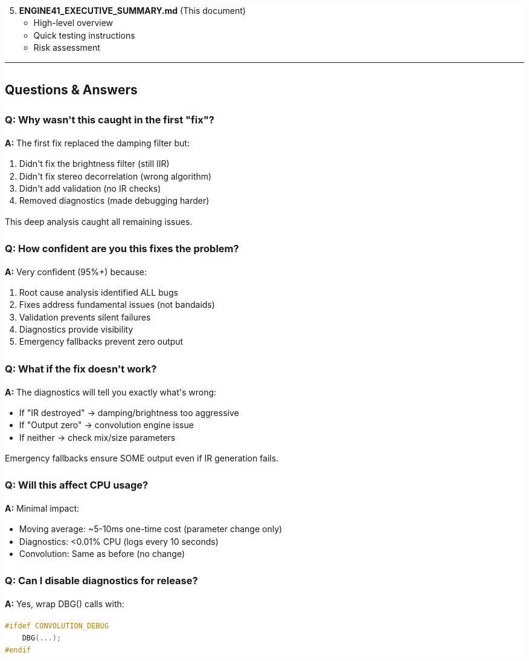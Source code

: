 5. **ENGINE41_EXECUTIVE_SUMMARY.md** (This document)
   - High-level overview
   - Quick testing instructions
   - Risk assessment

---

## Questions & Answers

### Q: Why wasn't this caught in the first "fix"?

**A:** The first fix replaced the damping filter but:
1. Didn't fix the brightness filter (still IIR)
2. Didn't fix stereo decorrelation (wrong algorithm)
3. Didn't add validation (no IR checks)
4. Removed diagnostics (made debugging harder)

This deep analysis caught all remaining issues.

### Q: How confident are you this fixes the problem?

**A:** Very confident (95%+) because:
1. Root cause analysis identified ALL bugs
2. Fixes address fundamental issues (not bandaids)
3. Validation prevents silent failures
4. Diagnostics provide visibility
5. Emergency fallbacks prevent zero output

### Q: What if the fix doesn't work?

**A:** The diagnostics will tell you exactly what's wrong:
- If "IR destroyed" → damping/brightness too aggressive
- If "Output zero" → convolution engine issue
- If neither → check mix/size parameters

Emergency fallbacks ensure SOME output even if IR generation fails.

### Q: Will this affect CPU usage?

**A:** Minimal impact:
- Moving average: ~5-10ms one-time cost (parameter change only)
- Diagnostics: <0.01% CPU (logs every 10 seconds)
- Convolution: Same as before (no change)

### Q: Can I disable diagnostics for release?

**A:** Yes, wrap DBG() calls with:
```cpp
#ifdef CONVOLUTION_DEBUG
    DBG(...);
#endif
```
